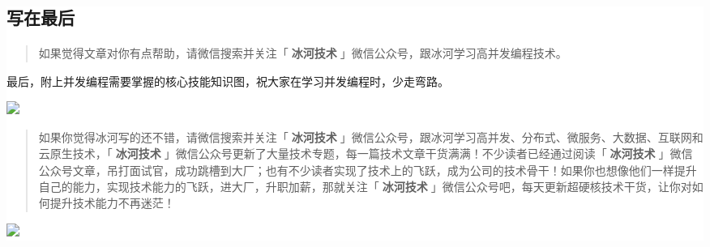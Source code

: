 
## 写在最后

> 如果觉得文章对你有点帮助，请微信搜索并关注「 **冰河技术** 」微信公众号，跟冰河学习高并发编程技术。


最后，附上并发编程需要掌握的核心技能知识图，祝大家在学习并发编程时，少走弯路。

![](https://img-blog.csdnimg.cn/20200322144644983.jpg?x-oss-process=image/watermark,type_ZmFuZ3poZW5naGVpdGk,shadow_10,text_aHR0cHM6Ly9ibG9nLmNzZG4ubmV0L2wxMDI4Mzg2ODA0,size_16,color_FFFFFF,t_70#pic_center)

> 如果你觉得冰河写的还不错，请微信搜索并关注「 **冰河技术** 」微信公众号，跟冰河学习高并发、分布式、微服务、大数据、互联网和云原生技术，「 **冰河技术** 」微信公众号更新了大量技术专题，每一篇技术文章干货满满！不少读者已经通过阅读「 **冰河技术** 」微信公众号文章，吊打面试官，成功跳槽到大厂；也有不少读者实现了技术上的飞跃，成为公司的技术骨干！如果你也想像他们一样提升自己的能力，实现技术能力的飞跃，进大厂，升职加薪，那就关注「 **冰河技术** 」微信公众号吧，每天更新超硬核技术干货，让你对如何提升技术能力不再迷茫！


![](https://img-blog.csdnimg.cn/20200906013715889.png)

